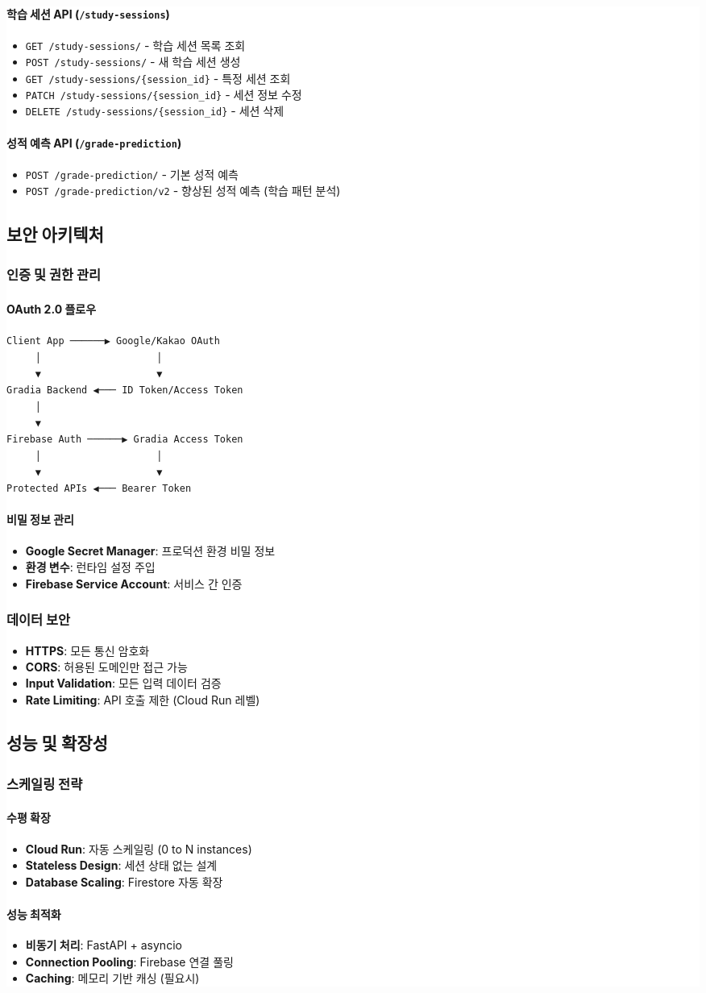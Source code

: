 #### 학습 세션 API (`/study-sessions`)
- `GET /study-sessions/` - 학습 세션 목록 조회
- `POST /study-sessions/` - 새 학습 세션 생성
- `GET /study-sessions/{session_id}` - 특정 세션 조회
- `PATCH /study-sessions/{session_id}` - 세션 정보 수정
- `DELETE /study-sessions/{session_id}` - 세션 삭제

#### 성적 예측 API (`/grade-prediction`)
- `POST /grade-prediction/` - 기본 성적 예측
- `POST /grade-prediction/v2` - 향상된 성적 예측 (학습 패턴 분석)

## 보안 아키텍처

### 인증 및 권한 관리

#### OAuth 2.0 플로우
```
Client App ──────▶ Google/Kakao OAuth
     │                    │
     ▼                    ▼
Gradia Backend ◀─── ID Token/Access Token
     │
     ▼
Firebase Auth ──────▶ Gradia Access Token
     │                    │
     ▼                    ▼
Protected APIs ◀─── Bearer Token
```

#### 비밀 정보 관리
- **Google Secret Manager**: 프로덕션 환경 비밀 정보
- **환경 변수**: 런타임 설정 주입
- **Firebase Service Account**: 서비스 간 인증

### 데이터 보안
- **HTTPS**: 모든 통신 암호화
- **CORS**: 허용된 도메인만 접근 가능
- **Input Validation**: 모든 입력 데이터 검증
- **Rate Limiting**: API 호출 제한 (Cloud Run 레벨)

## 성능 및 확장성

### 스케일링 전략

#### 수평 확장
- **Cloud Run**: 자동 스케일링 (0 to N instances)
- **Stateless Design**: 세션 상태 없는 설계
- **Database Scaling**: Firestore 자동 확장

#### 성능 최적화
- **비동기 처리**: FastAPI + asyncio
- **Connection Pooling**: Firebase 연결 풀링
- **Caching**: 메모리 기반 캐싱 (필요시)
